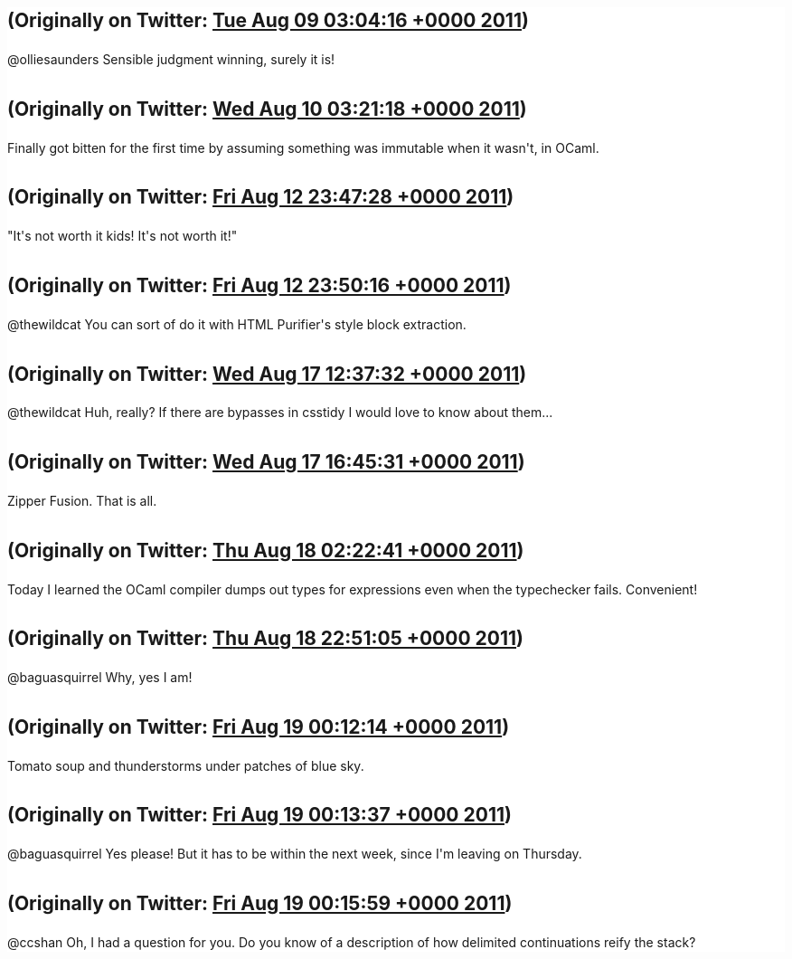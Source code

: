 (Originally on Twitter: [Tue Aug 09 03:04:16 +0000 2011](https://twitter.com/ezyang/status/100764301870104576))
----
@olliesaunders Sensible judgment winning, surely it is!

(Originally on Twitter: [Wed Aug 10 03:21:18 +0000 2011](https://twitter.com/ezyang/status/101130978482847744))
----
Finally got bitten for the first time by assuming something was immutable when it wasn't, in OCaml.

(Originally on Twitter: [Fri Aug 12 23:47:28 +0000 2011](https://twitter.com/ezyang/status/102164328165294080))
----
"It's not worth it kids! It's not worth it!"

(Originally on Twitter: [Fri Aug 12 23:50:16 +0000 2011](https://twitter.com/ezyang/status/102165033630449664))
----
@thewildcat You can sort of do it with HTML Purifier's style block extraction.

(Originally on Twitter: [Wed Aug 17 12:37:32 +0000 2011](https://twitter.com/ezyang/status/103807672972873728))
----
@thewildcat Huh, really? If there are bypasses in csstidy I would love to know about them...

(Originally on Twitter: [Wed Aug 17 16:45:31 +0000 2011](https://twitter.com/ezyang/status/103870081016135680))
----
Zipper Fusion. That is all.

(Originally on Twitter: [Thu Aug 18 02:22:41 +0000 2011](https://twitter.com/ezyang/status/104015327591006208))
----
Today I learned the OCaml compiler dumps out types for expressions even when the typechecker fails. Convenient!

(Originally on Twitter: [Thu Aug 18 22:51:05 +0000 2011](https://twitter.com/ezyang/status/104324467500654592))
----
@baguasquirrel Why, yes I am!

(Originally on Twitter: [Fri Aug 19 00:12:14 +0000 2011](https://twitter.com/ezyang/status/104344888014934016))
----
Tomato soup and thunderstorms under patches of blue sky.

(Originally on Twitter: [Fri Aug 19 00:13:37 +0000 2011](https://twitter.com/ezyang/status/104345236901335041))
----
@baguasquirrel Yes please! But it has to be within the next week, since I'm leaving on Thursday.

(Originally on Twitter: [Fri Aug 19 00:15:59 +0000 2011](https://twitter.com/ezyang/status/104345829669748736))
----
@ccshan Oh, I had a question for you. Do you know of a description of how delimited continuations reify the stack?
